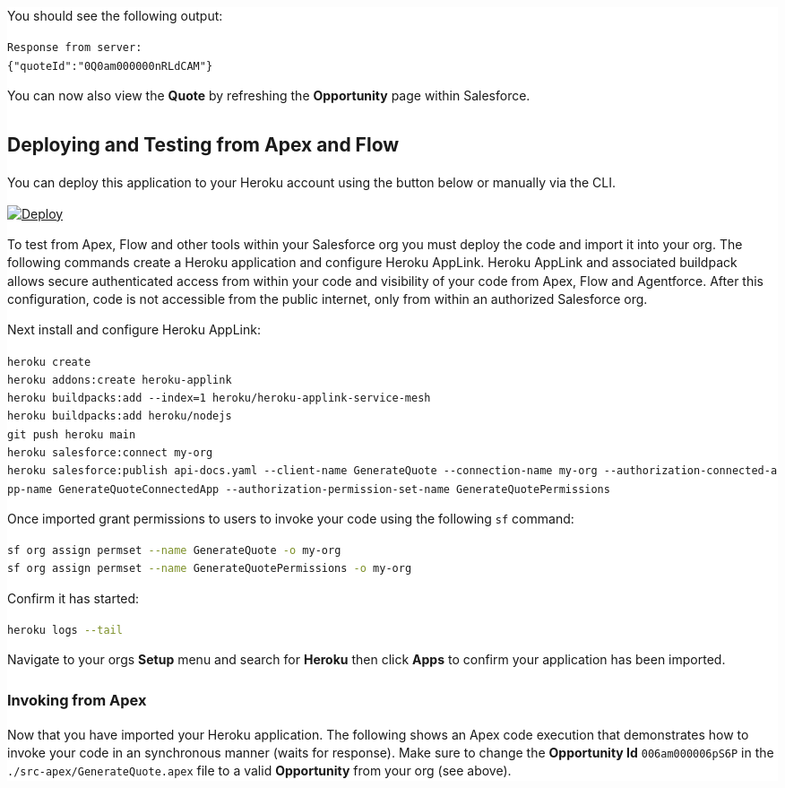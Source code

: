 You should see the following output:

```
Response from server:
{"quoteId":"0Q0am000000nRLdCAM"}
```

You can now also view the **Quote** by refreshing the **Opportunity** page within Salesforce.

## Deploying and Testing from Apex and Flow


You can deploy this application to your Heroku account using the button below or manually via the CLI.

[![Deploy](https://www.herokucdn.com/deploy/button.svg)](https://heroku.com/deploy?template=https://github.com/heroku-reference-apps/heroku-integration-pattern-org-action-nodejs)

To test from Apex, Flow and other tools within your Salesforce org you must deploy the code and import it into your org. The following commands create a Heroku application and configure Heroku AppLink. Heroku AppLink and associated buildpack allows secure authenticated access from within your code and visibility of your code from Apex, Flow and Agentforce. After this configuration, code is not accessible from the public internet, only from within an authorized Salesforce org.

Next install and configure Heroku AppLink:

```
heroku create
heroku addons:create heroku-applink
heroku buildpacks:add --index=1 heroku/heroku-applink-service-mesh
heroku buildpacks:add heroku/nodejs
git push heroku main
heroku salesforce:connect my-org
heroku salesforce:publish api-docs.yaml --client-name GenerateQuote --connection-name my-org --authorization-connected-app-name GenerateQuoteConnectedApp --authorization-permission-set-name GenerateQuotePermissions
```

Once imported grant permissions to users to invoke your code using the following `sf` command:

```bash
sf org assign permset --name GenerateQuote -o my-org
sf org assign permset --name GenerateQuotePermissions -o my-org
```

Confirm it has started:

```bash
heroku logs --tail
```

Navigate to your orgs **Setup** menu and search for **Heroku** then click **Apps** to confirm your application has been imported.

### Invoking from Apex

Now that you have imported your Heroku application. The following shows an Apex code execution that demonstrates how to invoke your code in an synchronous manner (waits for response). Make sure to change the **Opportunity Id** `006am000006pS6P` in the `./src-apex/GenerateQuote.apex` file to a valid **Opportunity** from your org (see above).
